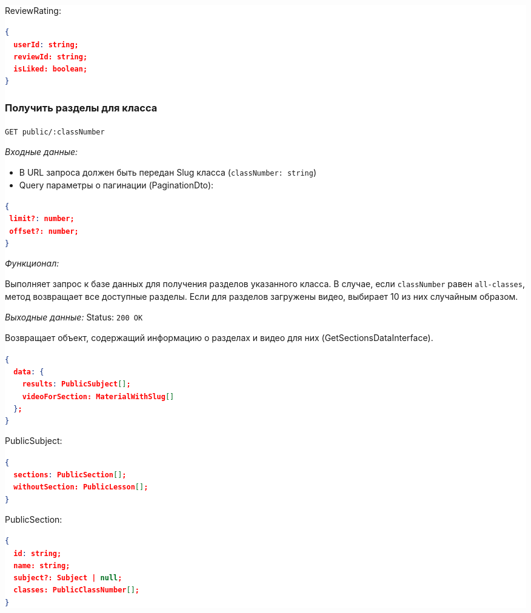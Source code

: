 ReviewRating:

```json
{
  userId: string;
  reviewId: string;
  isLiked: boolean;
}
```

### Получить разделы для класса

`GET public/:classNumber`

*Входные данные:*

- В URL запроса должен быть передан Slug класса (`classNumber: string`)
- Query параметры о пагинации (PaginationDto):

```json
{
 limit?: number;
 offset?: number;
}
```

*Функционал:*

Выполняет запрос к базе данных для получения разделов указанного класса. В случае, если `classNumber` равен `all-classes`, метод возвращает все доступные разделы. Если для разделов загружены видео, выбирает 10 из них случайным образом.

*Выходные данные:* Status: `200 OK`

Возвращает объект, содержащий информацию о разделах и видео для них (GetSectionsDataInterface).

```json
{
  data: {
    results: PublicSubject[];
    videoForSection: MaterialWithSlug[]
  };
}
```

PublicSubject:

```json
{
  sections: PublicSection[];
  withoutSection: PublicLesson[];
}
```

PublicSection:

```json
{
  id: string;
  name: string;
  subject?: Subject | null;
  classes: PublicClassNumber[];
}
```
